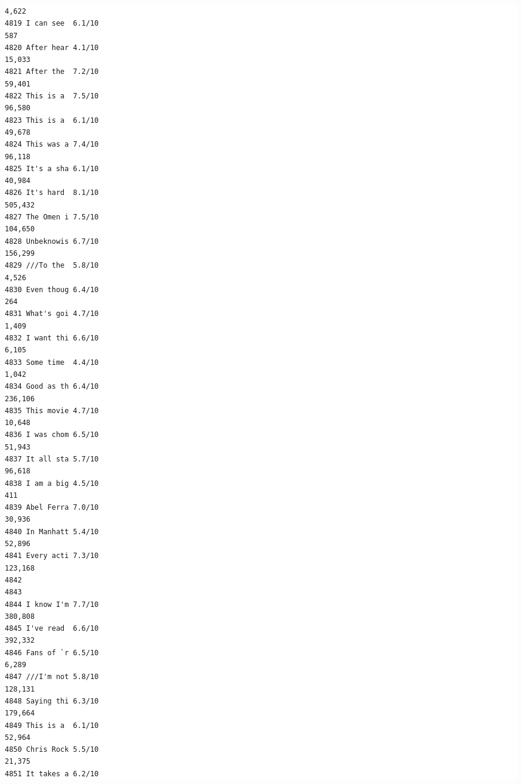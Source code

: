     4,622
    4819 I can see  6.1/10
    587
    4820 After hear 4.1/10
    15,033
    4821 After the  7.2/10
    59,401
    4822 This is a  7.5/10
    96,580
    4823 This is a  6.1/10
    49,678
    4824 This was a 7.4/10
    96,118
    4825 It's a sha 6.1/10
    40,984
    4826 It's hard  8.1/10
    505,432
    4827 The Omen i 7.5/10
    104,650
    4828 Unbeknowis 6.7/10
    156,299
    4829 ///To the  5.8/10
    4,526
    4830 Even thoug 6.4/10
    264
    4831 What's goi 4.7/10
    1,409
    4832 I want thi 6.6/10
    6,105
    4833 Some time  4.4/10
    1,042
    4834 Good as th 6.4/10
    236,106
    4835 This movie 4.7/10
    10,648
    4836 I was chom 6.5/10
    51,943
    4837 It all sta 5.7/10
    96,618
    4838 I am a big 4.5/10
    411
    4839 Abel Ferra 7.0/10
    30,936
    4840 In Manhatt 5.4/10
    52,896
    4841 Every acti 7.3/10
    123,168
    4842  
    4843  
    4844 I know I'm 7.7/10
    380,808
    4845 I've read  6.6/10
    392,332
    4846 Fans of `r 6.5/10
    6,289
    4847 ///I'm not 5.8/10
    128,131
    4848 Saying thi 6.3/10
    179,664
    4849 This is a  6.1/10
    52,964
    4850 Chris Rock 5.5/10
    21,375
    4851 It takes a 6.2/10